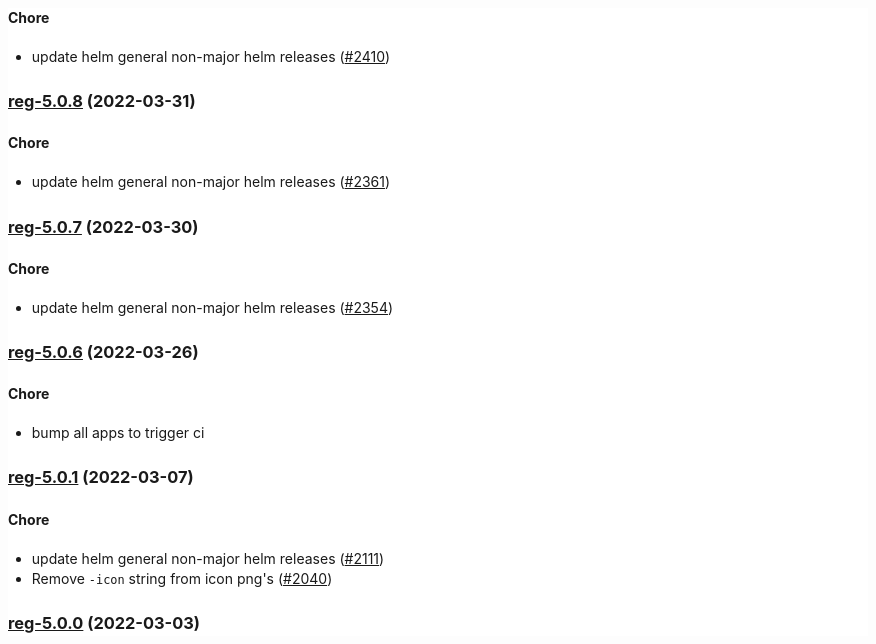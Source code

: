 #### Chore

* update helm general non-major helm releases ([#2410](https://github.com/truecharts/apps/issues/2410))



<a name="reg-5.0.8"></a>

### [reg-5.0.8](https://github.com/truecharts/apps/compare/reg-5.0.7...reg-5.0.8) (2022-03-31)

#### Chore

* update helm general non-major helm releases ([#2361](https://github.com/truecharts/apps/issues/2361))



<a name="reg-5.0.7"></a>

### [reg-5.0.7](https://github.com/truecharts/apps/compare/reg-5.0.6...reg-5.0.7) (2022-03-30)

#### Chore

* update helm general non-major helm releases ([#2354](https://github.com/truecharts/apps/issues/2354))



<a name="reg-5.0.6"></a>

### [reg-5.0.6](https://github.com/truecharts/apps/compare/reg-5.0.5...reg-5.0.6) (2022-03-26)

#### Chore

* bump all apps to trigger ci



<a name="reg-5.0.1"></a>

### [reg-5.0.1](https://github.com/truecharts/apps/compare/reg-5.0.0...reg-5.0.1) (2022-03-07)

#### Chore

* update helm general non-major helm releases ([#2111](https://github.com/truecharts/apps/issues/2111))
* Remove `-icon` string from icon png's ([#2040](https://github.com/truecharts/apps/issues/2040))



<a name="reg-5.0.0"></a>

### [reg-5.0.0](https://github.com/truecharts/apps/compare/reg-4.0.41...reg-5.0.0) (2022-03-03)
